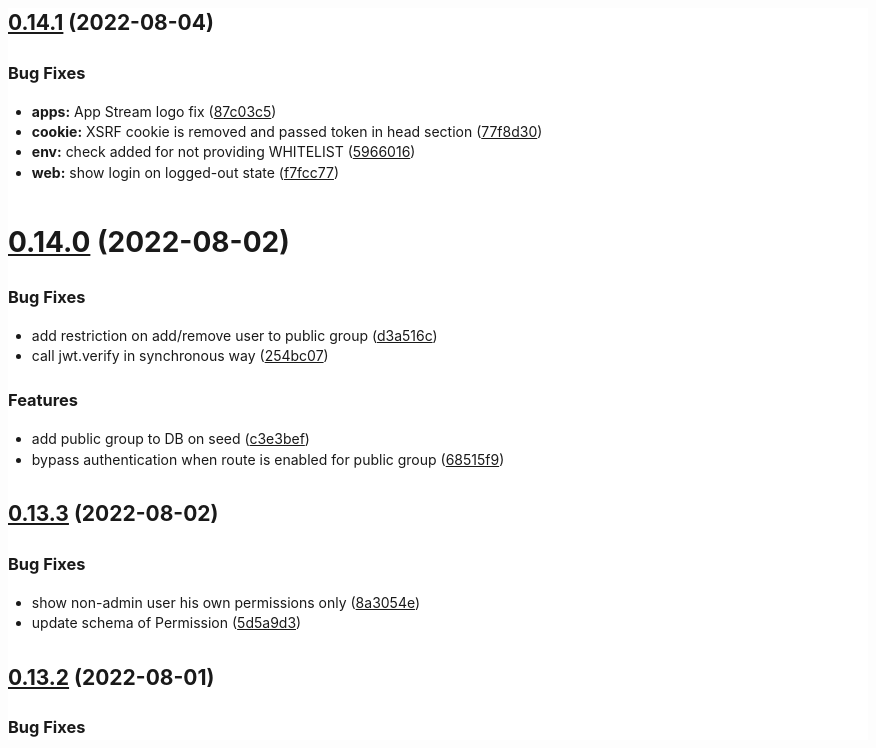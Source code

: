 ## [0.14.1](https://github.com/sasjs/server/compare/v0.14.0...v0.14.1) (2022-08-04)


### Bug Fixes

* **apps:** App Stream logo fix ([87c03c5](https://github.com/sasjs/server/commit/87c03c5f8dbdfc151d4ff3722ecbcd3f7e409aea))
* **cookie:** XSRF cookie is removed and passed token in head section ([77f8d30](https://github.com/sasjs/server/commit/77f8d30baf9b1077279c29f1c3e5ca02a5436bc0))
* **env:** check added for not providing WHITELIST ([5966016](https://github.com/sasjs/server/commit/5966016853369146b27ac5781808cb51d65c887f))
* **web:** show login on logged-out state ([f7fcc77](https://github.com/sasjs/server/commit/f7fcc7741aa2af93a4a2b1e651003704c9bbff0c))

# [0.14.0](https://github.com/sasjs/server/compare/v0.13.3...v0.14.0) (2022-08-02)


### Bug Fixes

* add restriction on  add/remove user to public group ([d3a516c](https://github.com/sasjs/server/commit/d3a516c36e45aa1cc76c30c744e6a0e5bd553165))
* call jwt.verify in synchronous way ([254bc07](https://github.com/sasjs/server/commit/254bc07da744a9708109bfb792be70aa3f6284f4))


### Features

* add public group to DB on seed ([c3e3bef](https://github.com/sasjs/server/commit/c3e3befc17102ee1754e1403193040b4f79fb2a7))
* bypass authentication when route is enabled for public group ([68515f9](https://github.com/sasjs/server/commit/68515f95a65d422e29c0ed6028f3ea0ae8d9b1bf))

## [0.13.3](https://github.com/sasjs/server/compare/v0.13.2...v0.13.3) (2022-08-02)


### Bug Fixes

* show non-admin user his own permissions only ([8a3054e](https://github.com/sasjs/server/commit/8a3054e19ade82e2792cfb0f2a8af9e502c5eb52))
* update schema of Permission ([5d5a9d3](https://github.com/sasjs/server/commit/5d5a9d3788281d75c56f68f0dff231abc9c9c275))

## [0.13.2](https://github.com/sasjs/server/compare/v0.13.1...v0.13.2) (2022-08-01)


### Bug Fixes
